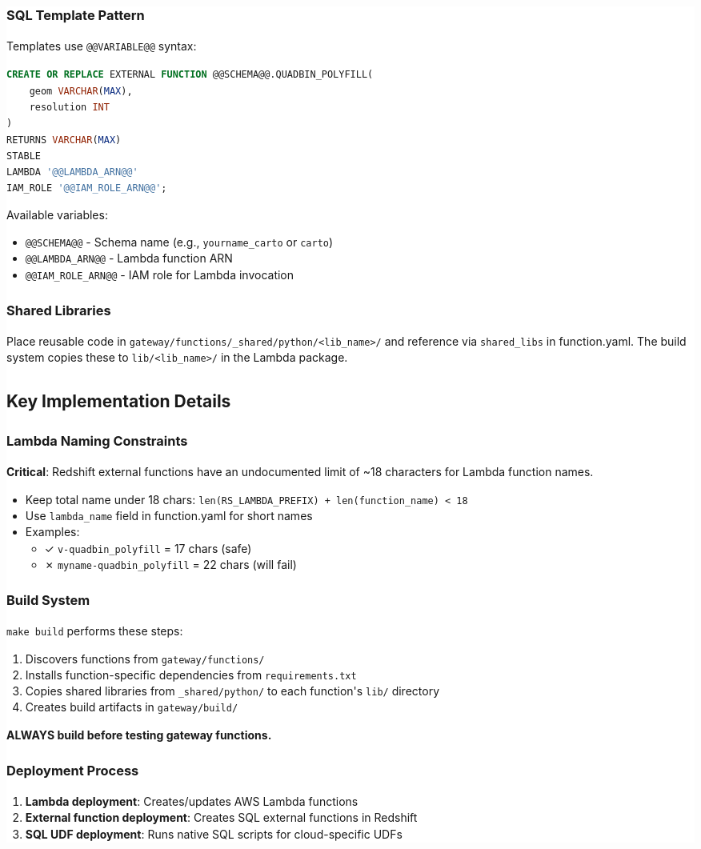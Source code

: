 ### SQL Template Pattern

Templates use `@@VARIABLE@@` syntax:

```sql
CREATE OR REPLACE EXTERNAL FUNCTION @@SCHEMA@@.QUADBIN_POLYFILL(
    geom VARCHAR(MAX),
    resolution INT
)
RETURNS VARCHAR(MAX)
STABLE
LAMBDA '@@LAMBDA_ARN@@'
IAM_ROLE '@@IAM_ROLE_ARN@@';
```

Available variables:
- `@@SCHEMA@@` - Schema name (e.g., `yourname_carto` or `carto`)
- `@@LAMBDA_ARN@@` - Lambda function ARN
- `@@IAM_ROLE_ARN@@` - IAM role for Lambda invocation

### Shared Libraries

Place reusable code in `gateway/functions/_shared/python/<lib_name>/` and reference via `shared_libs` in function.yaml. The build system copies these to `lib/<lib_name>/` in the Lambda package.

## Key Implementation Details

### Lambda Naming Constraints

**Critical**: Redshift external functions have an undocumented limit of ~18 characters for Lambda function names.

- Keep total name under 18 chars: `len(RS_LAMBDA_PREFIX) + len(function_name) < 18`
- Use `lambda_name` field in function.yaml for short names
- Examples:
  - ✓ `v-quadbin_polyfill` = 17 chars (safe)
  - ✗ `myname-quadbin_polyfill` = 22 chars (will fail)

### Build System

`make build` performs these steps:
1. Discovers functions from `gateway/functions/`
2. Installs function-specific dependencies from `requirements.txt`
3. Copies shared libraries from `_shared/python/` to each function's `lib/` directory
4. Creates build artifacts in `gateway/build/`

**ALWAYS build before testing gateway functions.**

### Deployment Process

1. **Lambda deployment**: Creates/updates AWS Lambda functions
2. **External function deployment**: Creates SQL external functions in Redshift
3. **SQL UDF deployment**: Runs native SQL scripts for cloud-specific UDFs
